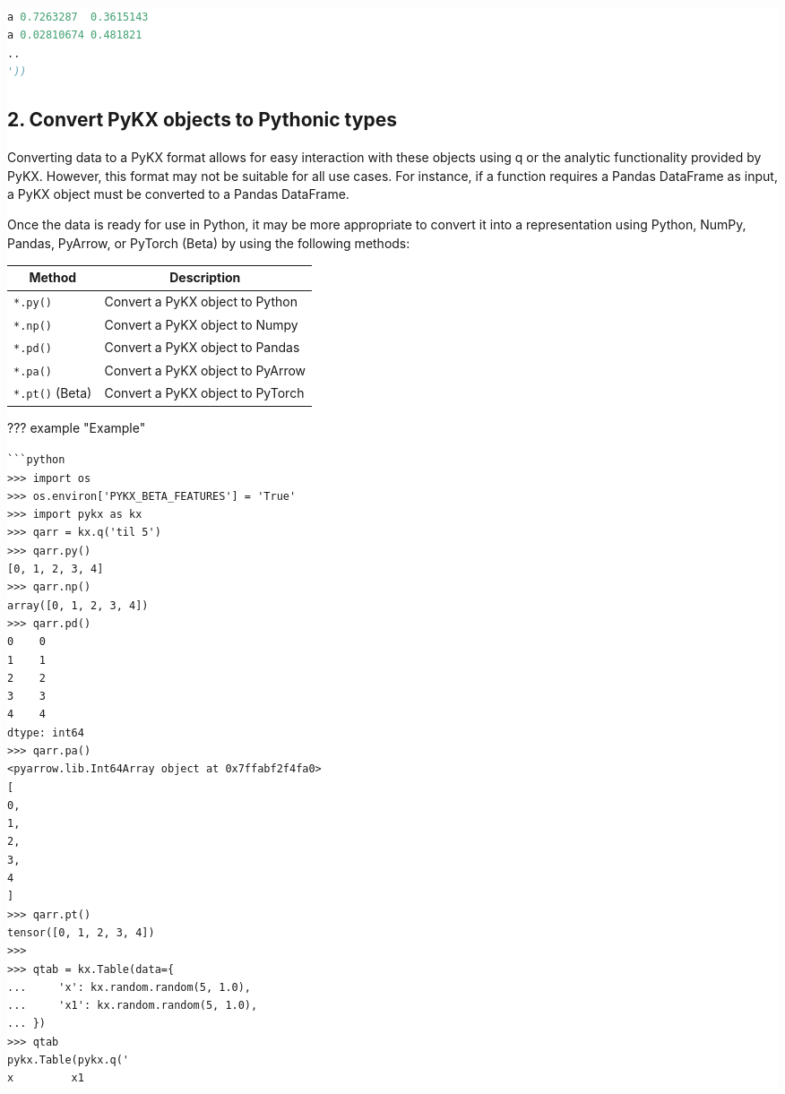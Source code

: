 ```python
a 0.7263287  0.3615143 
a 0.02810674 0.481821  
..
'))
```

## 2. Convert PyKX objects to Pythonic types

Converting data to a PyKX format allows for easy interaction with these objects using q or the analytic functionality provided by PyKX. However, this format may not be suitable for all use cases. For instance, if a function requires a Pandas DataFrame as input, a PyKX object must be converted to a Pandas DataFrame.

Once the data is ready for use in Python, it may be more appropriate to convert it into a representation using Python, NumPy, Pandas, PyArrow, or PyTorch (Beta) by using the following methods:

| **Method**      | **Description**                  |
|-----------------|----------------------------------|
| `*.py()`        | Convert a PyKX object to Python  |
| `*.np()`        | Convert a PyKX object to Numpy   |
| `*.pd()`        | Convert a PyKX object to Pandas  |
| `*.pa()`        | Convert a PyKX object to PyArrow |
| `*.pt()` (Beta) | Convert a PyKX object to PyTorch |
    
??? example "Example"

	```python
	>>> import os
	>>> os.environ['PYKX_BETA_FEATURES'] = 'True'
	>>> import pykx as kx
	>>> qarr = kx.q('til 5')
	>>> qarr.py()
	[0, 1, 2, 3, 4]
	>>> qarr.np()
	array([0, 1, 2, 3, 4])
	>>> qarr.pd()
	0    0
	1    1
	2    2
	3    3
	4    4
	dtype: int64
	>>> qarr.pa()
	<pyarrow.lib.Int64Array object at 0x7ffabf2f4fa0>
	[
	0,
	1,
	2,
	3,
	4
	]
	>>> qarr.pt()
	tensor([0, 1, 2, 3, 4])
	>>>
	>>> qtab = kx.Table(data={
	...     'x': kx.random.random(5, 1.0),
	...     'x1': kx.random.random(5, 1.0),
	... })
	>>> qtab
	pykx.Table(pykx.q('
	x         x1       